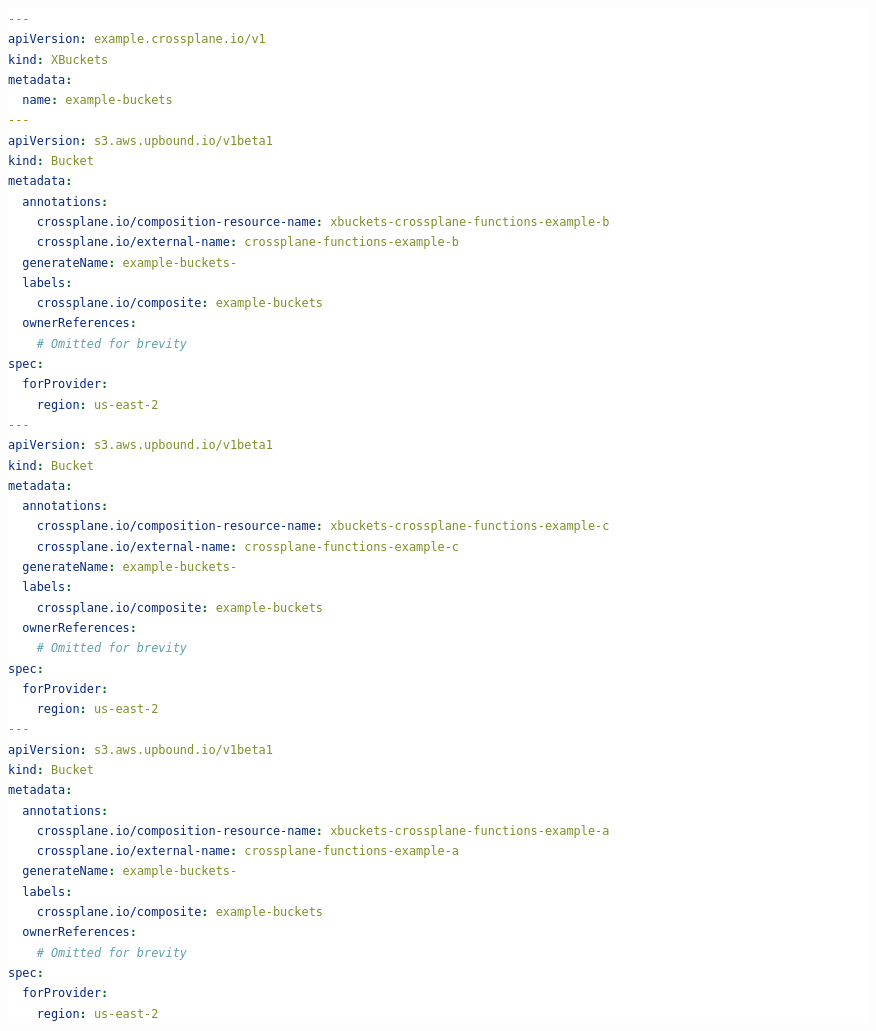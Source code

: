 ```yaml
---
apiVersion: example.crossplane.io/v1
kind: XBuckets
metadata:
  name: example-buckets
---
apiVersion: s3.aws.upbound.io/v1beta1
kind: Bucket
metadata:
  annotations:
    crossplane.io/composition-resource-name: xbuckets-crossplane-functions-example-b
    crossplane.io/external-name: crossplane-functions-example-b
  generateName: example-buckets-
  labels:
    crossplane.io/composite: example-buckets
  ownerReferences:
    # Omitted for brevity
spec:
  forProvider:
    region: us-east-2
---
apiVersion: s3.aws.upbound.io/v1beta1
kind: Bucket
metadata:
  annotations:
    crossplane.io/composition-resource-name: xbuckets-crossplane-functions-example-c
    crossplane.io/external-name: crossplane-functions-example-c
  generateName: example-buckets-
  labels:
    crossplane.io/composite: example-buckets
  ownerReferences:
    # Omitted for brevity
spec:
  forProvider:
    region: us-east-2
---
apiVersion: s3.aws.upbound.io/v1beta1
kind: Bucket
metadata:
  annotations:
    crossplane.io/composition-resource-name: xbuckets-crossplane-functions-example-a
    crossplane.io/external-name: crossplane-functions-example-a
  generateName: example-buckets-
  labels:
    crossplane.io/composite: example-buckets
  ownerReferences:
    # Omitted for brevity
spec:
  forProvider:
    region: us-east-2
```
